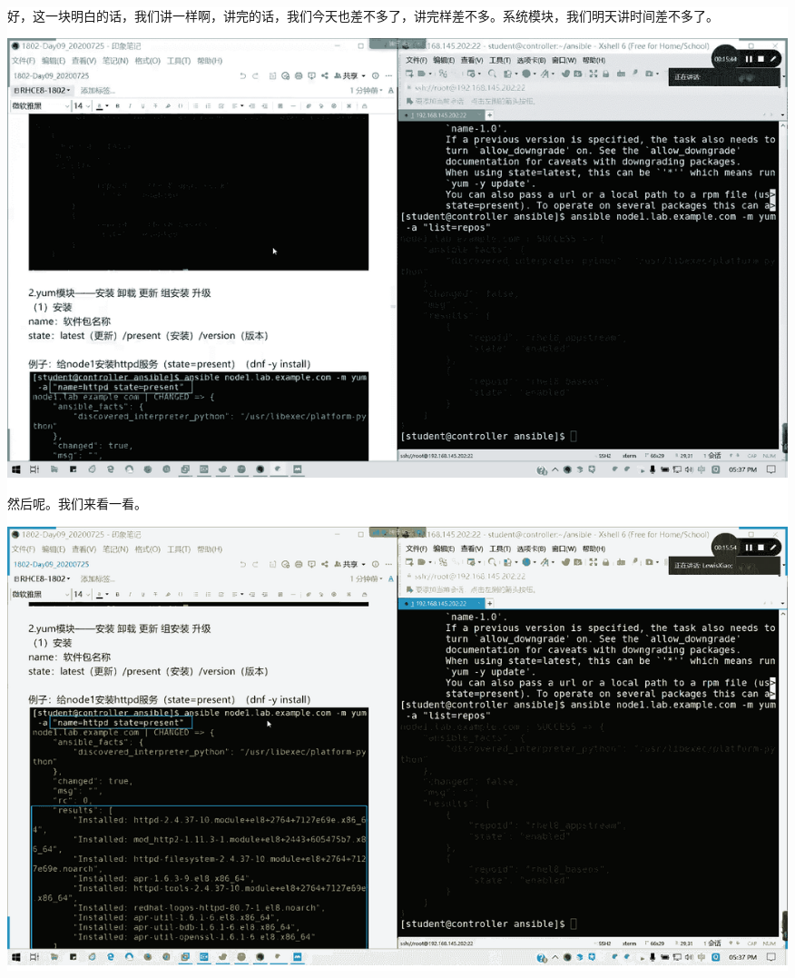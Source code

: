 好，这一块明白的话，我们讲一样啊，讲完的话，我们今天也差不多了，讲完样差不多。系统模块，我们明天讲时间差不多了。



![](img/539e2c5f9e4aa07cd5e0163596527be5_77.png)

然后呢。我们来看一看。

![](img/539e2c5f9e4aa07cd5e0163596527be5_79.png)
